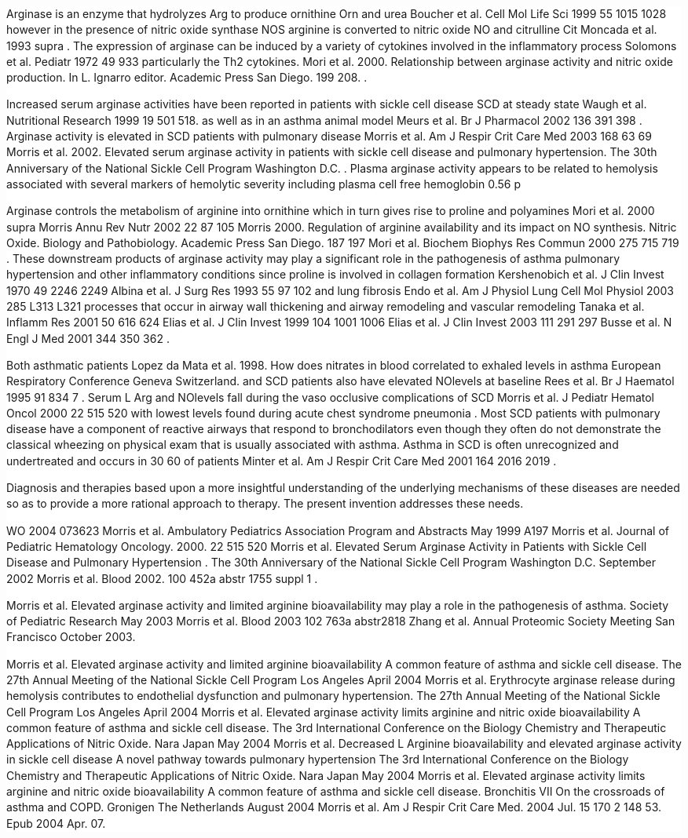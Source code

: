 Arginase is an enzyme that hydrolyzes Arg to produce ornithine Orn and urea Boucher et al. Cell Mol Life Sci 1999 55 1015 1028 however in the presence of nitric oxide synthase NOS arginine is converted to nitric oxide NO and citrulline Cit Moncada et al. 1993 supra . The expression of arginase can be induced by a variety of cytokines involved in the inflammatory process Solomons et al. Pediatr 1972 49 933 particularly the Th2 cytokines. Mori et al. 2000. Relationship between arginase activity and nitric oxide production. In L. Ignarro editor. Academic Press San Diego. 199 208. .

Increased serum arginase activities have been reported in patients with sickle cell disease SCD at steady state Waugh et al. Nutritional Research 1999 19 501 518. as well as in an asthma animal model Meurs et al. Br J Pharmacol 2002 136 391 398 . Arginase activity is elevated in SCD patients with pulmonary disease Morris et al. Am J Respir Crit Care Med 2003 168 63 69 Morris et al. 2002. Elevated serum arginase activity in patients with sickle cell disease and pulmonary hypertension. The 30th Anniversary of the National Sickle Cell Program Washington D.C. . Plasma arginase activity appears to be related to hemolysis associated with several markers of hemolytic severity including plasma cell free hemoglobin 0.56 p

Arginase controls the metabolism of arginine into ornithine which in turn gives rise to proline and polyamines Mori et al. 2000 supra Morris Annu Rev Nutr 2002 22 87 105 Morris 2000. Regulation of arginine availability and its impact on NO synthesis. Nitric Oxide. Biology and Pathobiology. Academic Press San Diego. 187 197 Mori et al. Biochem Biophys Res Commun 2000 275 715 719 . These downstream products of arginase activity may play a significant role in the pathogenesis of asthma pulmonary hypertension and other inflammatory conditions since proline is involved in collagen formation Kershenobich et al. J Clin Invest 1970 49 2246 2249 Albina et al. J Surg Res 1993 55 97 102 and lung fibrosis Endo et al. Am J Physiol Lung Cell Mol Physiol 2003 285 L313 L321 processes that occur in airway wall thickening and airway remodeling and vascular remodeling Tanaka et al. Inflamm Res 2001 50 616 624 Elias et al. J Clin Invest 1999 104 1001 1006 Elias et al. J Clin Invest 2003 111 291 297 Busse et al. N Engl J Med 2001 344 350 362 .

Both asthmatic patients Lopez da Mata et al. 1998. How does nitrates in blood correlated to exhaled levels in asthma European Respiratory Conference Geneva Switzerland. and SCD patients also have elevated NOlevels at baseline Rees et al. Br J Haematol 1995 91 834 7 . Serum L Arg and NOlevels fall during the vaso occlusive complications of SCD Morris et al. J Pediatr Hematol Oncol 2000 22 515 520 with lowest levels found during acute chest syndrome pneumonia . Most SCD patients with pulmonary disease have a component of reactive airways that respond to bronchodilators even though they often do not demonstrate the classical wheezing on physical exam that is usually associated with asthma. Asthma in SCD is often unrecognized and undertreated and occurs in 30 60 of patients Minter et al. Am J Respir Crit Care Med 2001 164 2016 2019 .

Diagnosis and therapies based upon a more insightful understanding of the underlying mechanisms of these diseases are needed so as to provide a more rational approach to therapy. The present invention addresses these needs.

WO 2004 073623 Morris et al. Ambulatory Pediatrics Association Program and Abstracts May 1999 A197 Morris et al. Journal of Pediatric Hematology Oncology. 2000. 22 515 520 Morris et al. Elevated Serum Arginase Activity in Patients with Sickle Cell Disease and Pulmonary Hypertension . The 30th Anniversary of the National Sickle Cell Program Washington D.C. September 2002 Morris et al. Blood 2002. 100 452a abstr 1755 suppl 1 .

Morris et al. Elevated arginase activity and limited arginine bioavailability may play a role in the pathogenesis of asthma. Society of Pediatric Research May 2003 Morris et al. Blood 2003 102 763a abstr2818 Zhang et al. Annual Proteomic Society Meeting San Francisco October 2003.

Morris et al. Elevated arginase activity and limited arginine bioavailability A common feature of asthma and sickle cell disease. The 27th Annual Meeting of the National Sickle Cell Program Los Angeles April 2004 Morris et al. Erythrocyte arginase release during hemolysis contributes to endothelial dysfunction and pulmonary hypertension. The 27th Annual Meeting of the National Sickle Cell Program Los Angeles April 2004 Morris et al. Elevated arginase activity limits arginine and nitric oxide bioavailability A common feature of asthma and sickle cell disease. The 3rd International Conference on the Biology Chemistry and Therapeutic Applications of Nitric Oxide. Nara Japan May 2004 Morris et al. Decreased L Arginine bioavailability and elevated arginase activity in sickle cell disease A novel pathway towards pulmonary hypertension The 3rd International Conference on the Biology Chemistry and Therapeutic Applications of Nitric Oxide. Nara Japan May 2004 Morris et al. Elevated arginase activity limits arginine and nitric oxide bioavailability A common feature of asthma and sickle cell disease. Bronchitis VII On the crossroads of asthma and COPD. Gronigen The Netherlands August 2004 Morris et al. Am J Respir Crit Care Med. 2004 Jul. 15 170 2 148 53. Epub 2004 Apr. 07.
